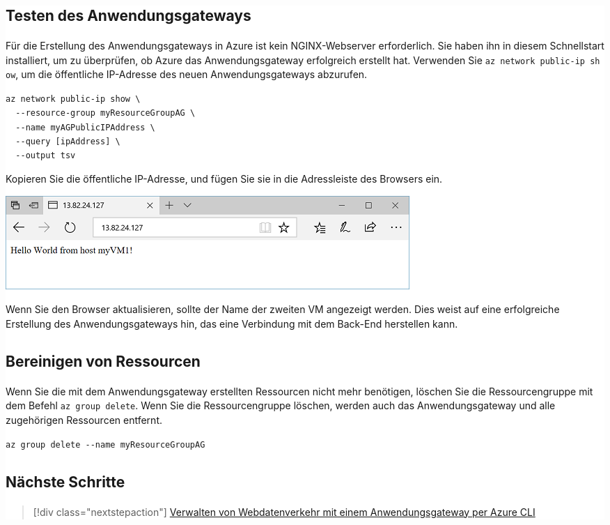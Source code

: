 ## <a name="test-the-application-gateway"></a>Testen des Anwendungsgateways

Für die Erstellung des Anwendungsgateways in Azure ist kein NGINX-Webserver erforderlich. Sie haben ihn in diesem Schnellstart installiert, um zu überprüfen, ob Azure das Anwendungsgateway erfolgreich erstellt hat. Verwenden Sie `az network public-ip show`, um die öffentliche IP-Adresse des neuen Anwendungsgateways abzurufen. 

```azurecli-interactive
az network public-ip show \
  --resource-group myResourceGroupAG \
  --name myAGPublicIPAddress \
  --query [ipAddress] \
  --output tsv
```

Kopieren Sie die öffentliche IP-Adresse, und fügen Sie sie in die Adressleiste des Browsers ein.
    
![Testen des Anwendungsgateways](./media/quick-create-cli/application-gateway-nginxtest.png)

Wenn Sie den Browser aktualisieren, sollte der Name der zweiten VM angezeigt werden. Dies weist auf eine erfolgreiche Erstellung des Anwendungsgateways hin, das eine Verbindung mit dem Back-End herstellen kann.

## <a name="clean-up-resources"></a>Bereinigen von Ressourcen

Wenn Sie die mit dem Anwendungsgateway erstellten Ressourcen nicht mehr benötigen, löschen Sie die Ressourcengruppe mit dem Befehl `az group delete`. Wenn Sie die Ressourcengruppe löschen, werden auch das Anwendungsgateway und alle zugehörigen Ressourcen entfernt.

```azurecli-interactive 
az group delete --name myResourceGroupAG
```

## <a name="next-steps"></a>Nächste Schritte

> [!div class="nextstepaction"]
> [Verwalten von Webdatenverkehr mit einem Anwendungsgateway per Azure CLI](./tutorial-manage-web-traffic-cli.md)

